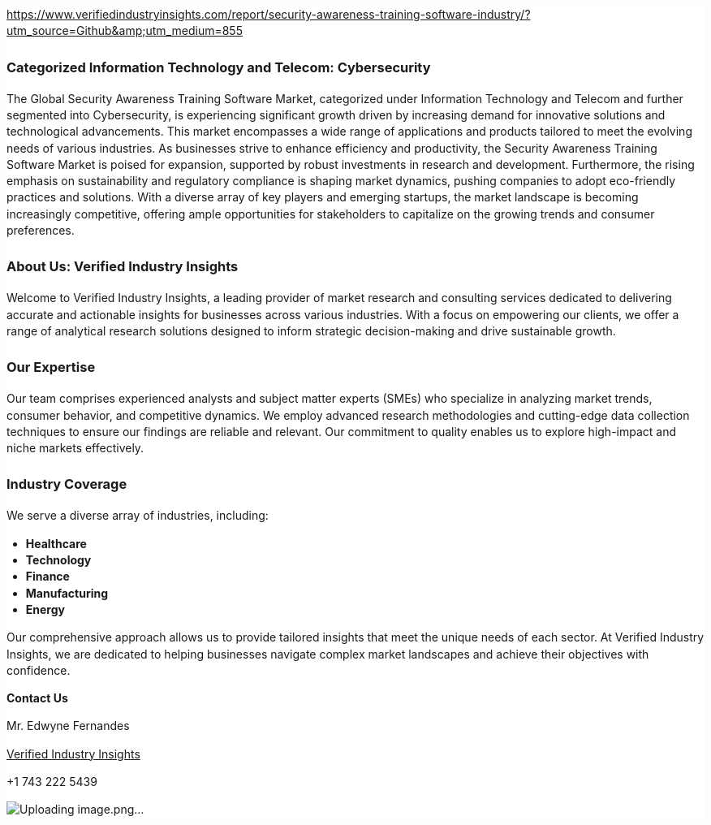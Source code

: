 </strong><a href="https://www.verifiedindustryinsights.com/report/security-awareness-training-software-industry/?utm_source=Github&amp;utm_medium=855">https://www.verifiedindustryinsights.com/report/security-awareness-training-software-industry/?utm_source=Github&amp;utm_medium=855</a>&nbsp;</p><h3>Categorized Information Technology and Telecom: Cybersecurity </h3><p>The Global Security Awareness Training Software Market, categorized under Information Technology and Telecom and further segmented into Cybersecurity, is experiencing significant growth driven by increasing demand for innovative solutions and technological advancements. This market encompasses a wide range of applications and products tailored to meet the evolving needs of various industries. As businesses strive to enhance efficiency and productivity, the Security Awareness Training Software Market is poised for expansion, supported by robust investments in research and development. Furthermore, the rising emphasis on sustainability and regulatory compliance is shaping market dynamics, pushing companies to adopt eco-friendly practices and solutions. With a diverse array of key players and emerging startups, the market landscape is becoming increasingly competitive, offering ample opportunities for stakeholders to capitalize on the growing trends and consumer preferences.</p><h3>About Us: Verified Industry Insights</h3><p>Welcome to Verified Industry Insights, a leading provider of market research and consulting services dedicated to delivering accurate and actionable insights for businesses across various industries. With a focus on empowering our clients, we offer a range of analytical research solutions designed to inform strategic decision-making and drive sustainable growth.</p><h3>Our Expertise</h3><p>Our team comprises experienced analysts and subject matter experts (SMEs) who specialize in analyzing market trends, consumer behavior, and competitive dynamics. We employ advanced research methodologies and cutting-edge data collection techniques to ensure our findings are reliable and relevant. Our commitment to quality enables us to explore high-impact and niche markets effectively.</p><h3>Industry Coverage</h3><p>We serve a diverse array of industries, including:</p><ul><li><strong>Healthcare</strong></li><li><strong>Technology</strong></li><li><strong>Finance</strong></li><li><strong>Manufacturing</strong></li><li><strong>Energy</strong></li></ul><p>Our comprehensive approach allows us to provide tailored insights that meet the unique needs of each sector. At Verified Industry Insights, we are dedicated to helping businesses navigate complex market landscapes and achieve their objectives with confidence.</p><p><strong>Contact Us</strong></p><p>Mr. Edwyne Fernandes</p><p><a href="https://www.verifiedindustryinsights.com/">Verified Industry Insights</a></p><p>+1 743 222 5439</p>
![Uploading image.png…]()
